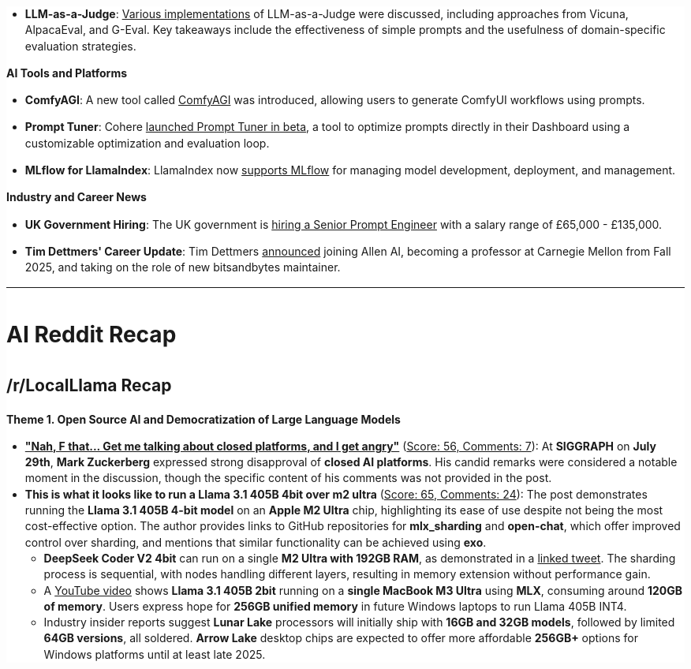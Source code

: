 - **LLM-as-a-Judge**: [Various implementations](https://twitter.com/cwolferesearch/status/1818380242542903361) of LLM-as-a-Judge were discussed, including approaches from Vicuna, AlpacaEval, and G-Eval. Key takeaways include the effectiveness of simple prompts and the usefulness of domain-specific evaluation strategies.

**AI Tools and Platforms**

- **ComfyAGI**: A new tool called [ComfyAGI](https://twitter.com/fabianstelzer/status/1818305254909149621) was introduced, allowing users to generate ComfyUI workflows using prompts.

- **Prompt Tuner**: Cohere [launched Prompt Tuner in beta](https://twitter.com/cohere/status/1818355539845562575), a tool to optimize prompts directly in their Dashboard using a customizable optimization and evaluation loop.

- **MLflow for LlamaIndex**: LlamaIndex now [supports MLflow](https://twitter.com/llama_index/status/1818399148494012897) for managing model development, deployment, and management.

**Industry and Career News**

- **UK Government Hiring**: The UK government is [hiring a Senior Prompt Engineer](https://twitter.com/rohanpaul_ai/status/1818278407131763079) with a salary range of £65,000 - £135,000.

- **Tim Dettmers' Career Update**: Tim Dettmers [announced](https://twitter.com/Tim_Dettmers/status/1818282778057941042) joining Allen AI, becoming a professor at Carnegie Mellon from Fall 2025, and taking on the role of new bitsandbytes maintainer.

---

# AI Reddit Recap

## /r/LocalLlama Recap

**Theme 1. Open Source AI and Democratization of Large Language Models**

- **["Nah, F that... Get me talking about closed platforms, and I get angry"](https://v.redd.it/yts11phqhpfd1)** ([Score: 56, Comments: 7](https://reddit.com//r/LocalLLaMA/comments/1eg21cw/nah_f_that_get_me_talking_about_closed_platforms/)): At **SIGGRAPH** on **July 29th**, **Mark Zuckerberg** expressed strong disapproval of **closed AI platforms**. His candid remarks were considered a notable moment in the discussion, though the specific content of his comments was not provided in the post.
- **This is what it looks like to run a Llama 3.1 405B 4bit over m2 ultra** ([Score: 65, Comments: 24](https://reddit.com//r/LocalLLaMA/comments/1egbmtd/this_is_what_it_looks_like_to_run_a_llama_31_405b/)): The post demonstrates running the **Llama 3.1 405B 4-bit model** on an **Apple M2 Ultra** chip, highlighting its ease of use despite not being the most cost-effective option. The author provides links to GitHub repositories for **mlx_sharding** and **open-chat**, which offer improved control over sharding, and mentions that similar functionality can be achieved using **exo**.
  - **DeepSeek Coder V2 4bit** can run on a single **M2 Ultra with 192GB RAM**, as demonstrated in a [linked tweet](https://x.com/awnihannun/status/1814045712512090281). The sharding process is sequential, with nodes handling different layers, resulting in memory extension without performance gain.
  - A [YouTube video](https://www.youtube.com/watch?v=fXHje7gFGK4) shows **Llama 3.1 405B 2bit** running on a **single MacBook M3 Ultra** using **MLX**, consuming around **120GB of memory**. Users express hope for **256GB unified memory** in future Windows laptops to run Llama 405B INT4.
  - Industry insider reports suggest **Lunar Lake** processors will initially ship with **16GB and 32GB models**, followed by limited **64GB versions**, all soldered. **Arrow Lake** desktop chips are expected to offer more affordable **256GB+** options for Windows platforms until at least late 2025.
